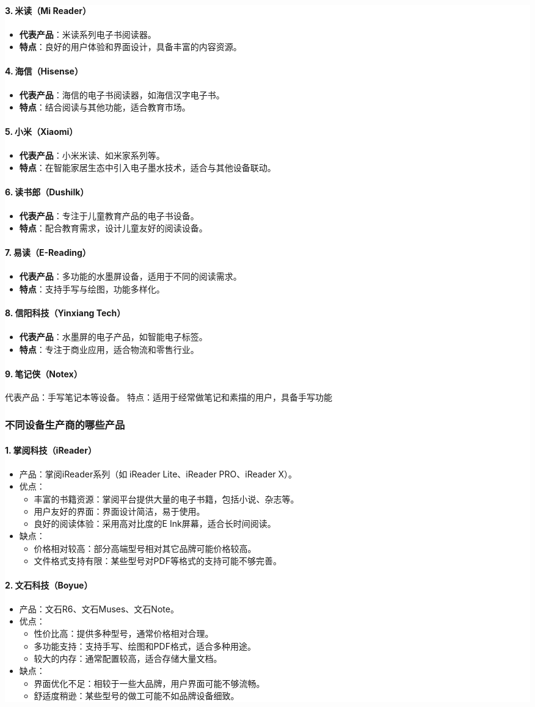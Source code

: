 #### 3. 米读（Mi Reader）

- **代表产品**：米读系列电子书阅读器。
- **特点**：良好的用户体验和界面设计，具备丰富的内容资源。

#### 4. 海信（Hisense）

- **代表产品**：海信的电子书阅读器，如海信汉字电子书。
- **特点**：结合阅读与其他功能，适合教育市场。

#### 5. 小米（Xiaomi）

- **代表产品**：小米米读、如米家系列等。
- **特点**：在智能家居生态中引入电子墨水技术，适合与其他设备联动。

#### 6. 读书郎（Dushilk）

- **代表产品**：专注于儿童教育产品的电子书设备。
- **特点**：配合教育需求，设计儿童友好的阅读设备。

#### 7. 易读（E-Reading）

- **代表产品**：多功能的水墨屏设备，适用于不同的阅读需求。
- **特点**：支持手写与绘图，功能多样化。

#### 8. 信阳科技（Yinxiang Tech）

- **代表产品**：水墨屏的电子产品，如智能电子标签。
- **特点**：专注于商业应用，适合物流和零售行业。

#### 9. 笔记侠（Notex）

代表产品：手写笔记本等设备。
特点：适用于经常做笔记和素描的用户，具备手写功能

### 不同设备生产商的哪些产品


#### 1. 掌阅科技（iReader）

- 产品：掌阅iReader系列（如 iReader Lite、iReader PRO、iReader X）。
- 优点：
  - 丰富的书籍资源：掌阅平台提供大量的电子书籍，包括小说、杂志等。
  - 用户友好的界面：界面设计简洁，易于使用。
  - 良好的阅读体验：采用高对比度的E Ink屏幕，适合长时间阅读。
- 缺点：
  - 价格相对较高：部分高端型号相对其它品牌可能价格较高。
  - 文件格式支持有限：某些型号对PDF等格式的支持可能不够完善。

#### 2. 文石科技（Boyue）

- 产品：文石R6、文石Muses、文石Note。
- 优点：
  - 性价比高：提供多种型号，通常价格相对合理。
  - 多功能支持：支持手写、绘图和PDF格式，适合多种用途。
  - 较大的内存：通常配置较高，适合存储大量文档。
- 缺点：
  - 界面优化不足：相较于一些大品牌，用户界面可能不够流畅。
  - 舒适度稍逊：某些型号的做工可能不如品牌设备细致。
